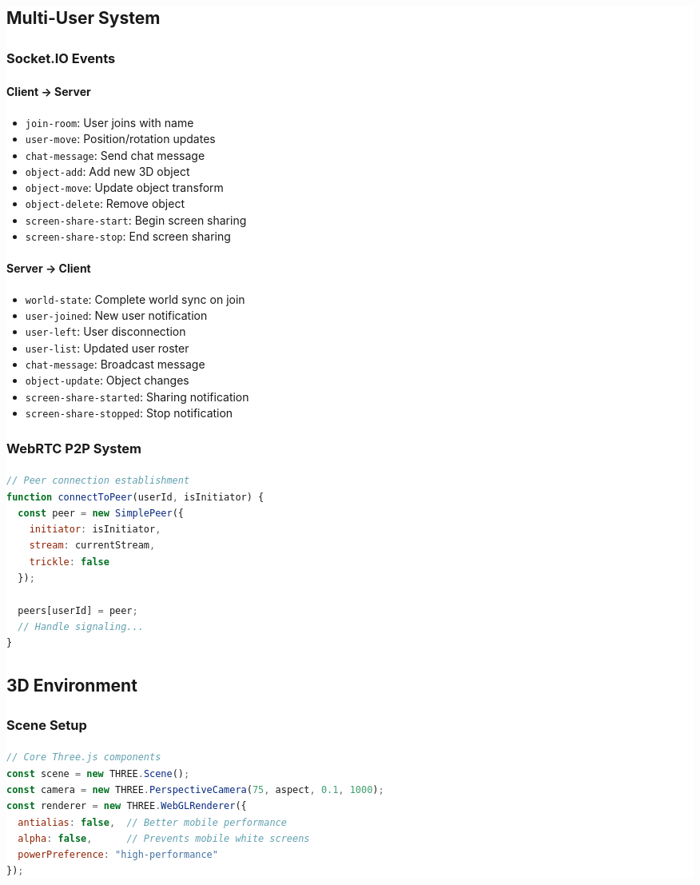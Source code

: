 ## Multi-User System

### Socket.IO Events

#### Client → Server
- `join-room`: User joins with name
- `user-move`: Position/rotation updates
- `chat-message`: Send chat message
- `object-add`: Add new 3D object
- `object-move`: Update object transform
- `object-delete`: Remove object
- `screen-share-start`: Begin screen sharing
- `screen-share-stop`: End screen sharing

#### Server → Client
- `world-state`: Complete world sync on join
- `user-joined`: New user notification
- `user-left`: User disconnection
- `user-list`: Updated user roster
- `chat-message`: Broadcast message
- `object-update`: Object changes
- `screen-share-started`: Sharing notification
- `screen-share-stopped`: Stop notification

### WebRTC P2P System
```javascript
// Peer connection establishment
function connectToPeer(userId, isInitiator) {
  const peer = new SimplePeer({
    initiator: isInitiator,
    stream: currentStream,
    trickle: false
  });
  
  peers[userId] = peer;
  // Handle signaling...
}
```

## 3D Environment

### Scene Setup
```javascript
// Core Three.js components
const scene = new THREE.Scene();
const camera = new THREE.PerspectiveCamera(75, aspect, 0.1, 1000);
const renderer = new THREE.WebGLRenderer({
  antialias: false,  // Better mobile performance
  alpha: false,      // Prevents mobile white screens
  powerPreference: "high-performance"
});
```

